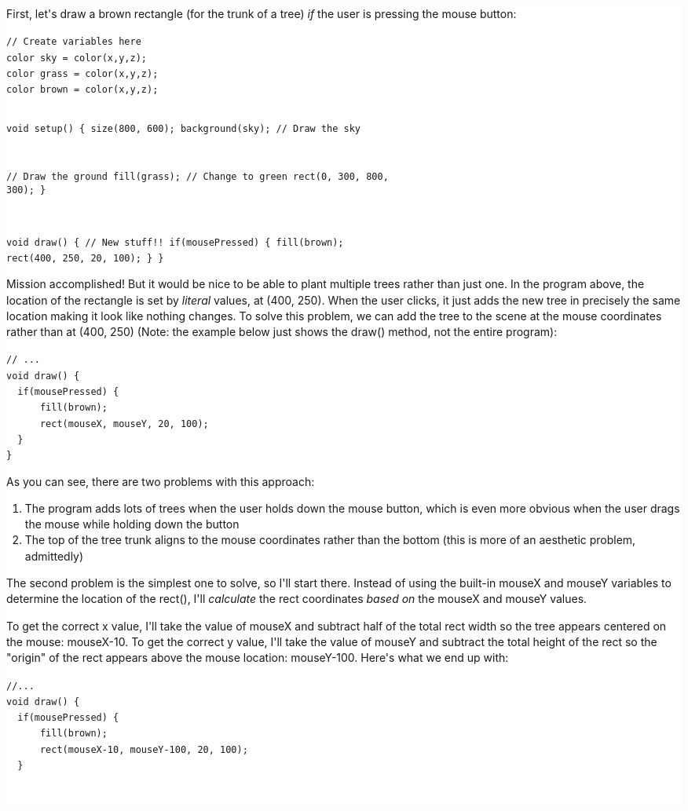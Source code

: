   <p>First, let's draw a brown rectangle (for the trunk of a tree) <em>if</em> the user is pressing the mouse button:</p>
  <code-example TODO:="" url="">
    <pre><code class="language-java">// Create variables here
color sky = color(x,y,z);
color grass = color(x,y,z);
color brown = color(x,y,z);

void setup() {
  size(800, 600);
  background(sky); // Draw the sky

  // Draw the ground
  fill(grass); // Change to green
  rect(0, 300, 800, 300);
}

void draw() {
  // New stuff!!
  if(mousePressed) {
      fill(brown);
      rect(400, 250, 20, 100);
  }
}
</code></pre>
  </code-example>
  <p>
    Mission accomplished! But it would be nice to be able to plant multiple trees rather than just one. In the program above, the location of the rectangle is set by <em>literal</em> values, at (400, 250). When the user clicks, it just adds the new tree in precisely the same location making it look like nothing changes.
    To solve this problem, we can add the tree to the scene at the mouse coordinates rather than at (400, 250) (Note: the example below just shows the draw() method, not the entire program):
  </p>
  <code-example TODO:="" url="">
    <pre><code class="language-java">// ...
void draw() {
  if(mousePressed) {
      fill(brown);
      rect(mouseX, mouseY, 20, 100);
  }
}
</code></pre>
  </code-example>
  <p>As you can see, there are two problems with this approach:</p>
  <ol>
    <li>The program adds lots of trees when the user holds down the mouse button, which is even more obvious when the user drags the mouse while holding down the button</li>
    <li>The top of the tree trunk aligns to the mouse coordinates rather than the bottom (this is more of an aesthetic problem, admittedly)</li>
  </ol>
  <p>The second problem is the simplest one to solve, so I'll start there. Instead of using the built-in mouseX and mouseY variables to determine the location of the rect(), I'll <em>calculate</em> the rect coordinates <em>based on</em> the mouseX and mouseY values.</p>
  <p>To get the correct x value, I'll take the value of mouseX and subtract half of the total rect width so the tree appears centered on the mouse: mouseX-10. To get the correct y value, I'll take the value of mouseY and subtract the total height of the rect so the "origin" of the rect appears above the mouse location: mouseY-100. Here's what we end up with:</p>
  <code-example TODO:="" url="">
    <pre><code class="language-java">//...
void draw() {
  if(mousePressed) {
      fill(brown);
      rect(mouseX-10, mouseY-100, 20, 100);
  }